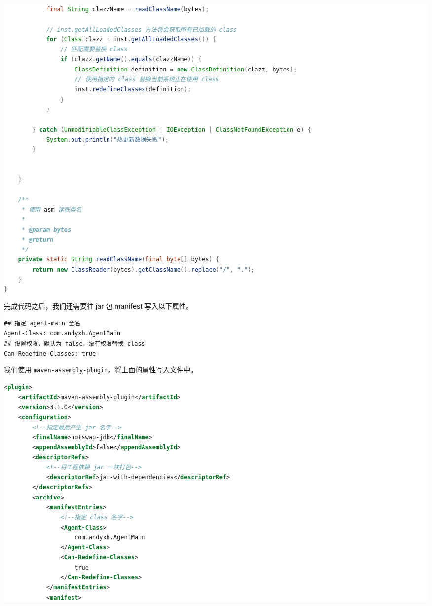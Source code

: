 ```java
            final String clazzName = readClassName(bytes);

            // inst.getAllLoadedClasses 方法将会获取所有已加载的 class
            for (Class clazz : inst.getAllLoadedClasses()) {
                // 匹配需要替换 class
                if (clazz.getName().equals(clazzName)) {
                    ClassDefinition definition = new ClassDefinition(clazz, bytes);
                    // 使用指定的 class 替换当前系统正在使用 class
                    inst.redefineClasses(definition);
                }
            }

        } catch (UnmodifiableClassException | IOException | ClassNotFoundException e) {
            System.out.println("热更新数据失败");
        }


    }

    /**
     * 使用 asm 读取类名
     *
     * @param bytes
     * @return
     */
    private static String readClassName(final byte[] bytes) {
        return new ClassReader(bytes).getClassName().replace("/", ".");
    }
}
```

完成代码之后，我们还需要往 jar 包 manifest 写入以下属性。

```txt
## 指定 agent-main 全名
Agent-Class: com.andyxh.AgentMain
## 设置权限，默认为 false，没有权限替换 class
Can-Redefine-Classes: true
```

我们使用 `maven-assembly-plugin`，将上面的属性写入文件中。

```xml
<plugin>
    <artifactId>maven-assembly-plugin</artifactId>
    <version>3.1.0</version>
    <configuration>
        <!--指定最后产生 jar 名字-->
        <finalName>hotswap-jdk</finalName>
        <appendAssemblyId>false</appendAssemblyId>
        <descriptorRefs>
            <!--将工程依赖 jar 一块打包-->
            <descriptorRef>jar-with-dependencies</descriptorRef>
        </descriptorRefs>
        <archive>
            <manifestEntries>
                <!--指定 class 名字-->
                <Agent-Class>
                    com.andyxh.AgentMain
                </Agent-Class>
                <Can-Redefine-Classes>
                    true
                </Can-Redefine-Classes>
            </manifestEntries>
            <manifest>
```